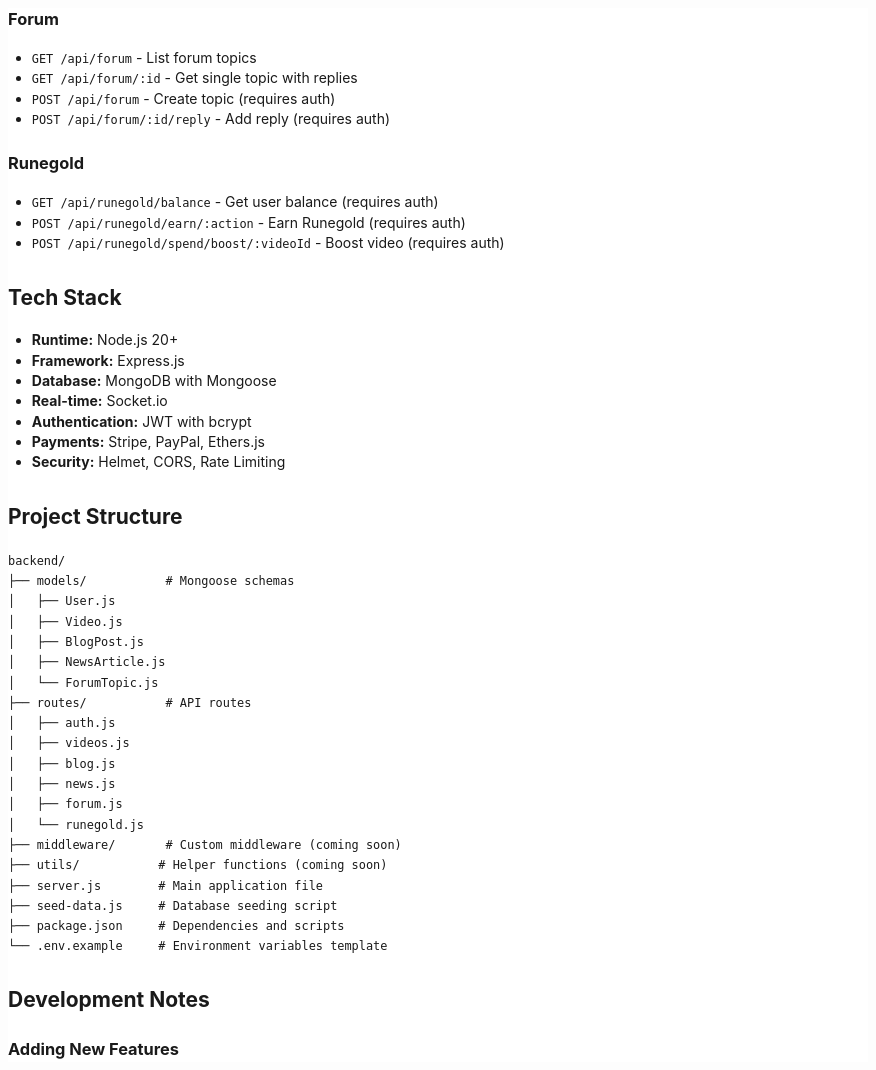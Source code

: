 ### Forum
- `GET /api/forum` - List forum topics
- `GET /api/forum/:id` - Get single topic with replies
- `POST /api/forum` - Create topic (requires auth)
- `POST /api/forum/:id/reply` - Add reply (requires auth)

### Runegold
- `GET /api/runegold/balance` - Get user balance (requires auth)
- `POST /api/runegold/earn/:action` - Earn Runegold (requires auth)
- `POST /api/runegold/spend/boost/:videoId` - Boost video (requires auth)

## Tech Stack

- **Runtime:** Node.js 20+
- **Framework:** Express.js
- **Database:** MongoDB with Mongoose
- **Real-time:** Socket.io
- **Authentication:** JWT with bcrypt
- **Payments:** Stripe, PayPal, Ethers.js
- **Security:** Helmet, CORS, Rate Limiting

## Project Structure

```
backend/
├── models/           # Mongoose schemas
│   ├── User.js
│   ├── Video.js
│   ├── BlogPost.js
│   ├── NewsArticle.js
│   └── ForumTopic.js
├── routes/           # API routes
│   ├── auth.js
│   ├── videos.js
│   ├── blog.js
│   ├── news.js
│   ├── forum.js
│   └── runegold.js
├── middleware/       # Custom middleware (coming soon)
├── utils/           # Helper functions (coming soon)
├── server.js        # Main application file
├── seed-data.js     # Database seeding script
├── package.json     # Dependencies and scripts
└── .env.example     # Environment variables template
```

## Development Notes

### Adding New Features
